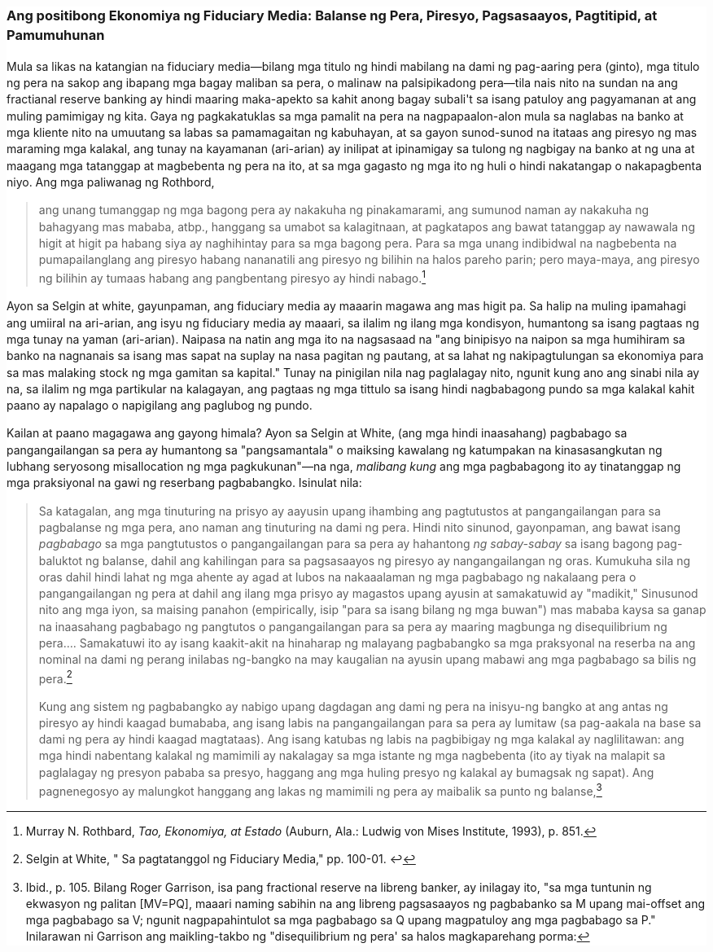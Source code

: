 ### Ang positibong Ekonomiya ng Fiduciary Media: Balanse ng Pera, Piresyo, Pagsasaayos, Pagtitipid, at Pamumuhunan

Mula sa likas na katangian na fiduciary media—bilang mga titulo ng hindi mabilang na dami ng pag-aaring pera (ginto), mga titulo ng pera na sakop ang ibapang mga bagay maliban sa pera, o malinaw na palsipikadong pera—tila nais nito na sundan na ang fractianal reserve banking ay hindi maaring maka-apekto sa kahit anong bagay subali't sa isang patuloy ang pagyamanan at ang muling pamimigay ng kita. Gaya ng pagkakatuklas sa mga pamalit na pera na nagpapaalon-alon mula sa naglabas na banko at mga kliente nito na umuutang sa labas sa pamamagaitan ng kabuhayan, at sa gayon sunod-sunod na itataas ang piresyo ng mas maraming mga kalakal, ang tunay na kayamanan (ari-arian) ay inilipat at ipinamigay sa tulong ng nagbigay na banko at ng una at maagang mga tatanggap at magbebenta ng pera na ito, at sa mga gagasto ng mga ito ng huli o hindi nakatangap o nakapagbenta niyo. Ang mga paliwanag ng Rothbord,

> ang unang tumanggap ng mga bagong pera ay nakakuha ng pinakamarami, ang sumunod naman ay nakakuha ng bahagyang mas mababa, atbp., hanggang sa umabot sa kalagitnaan, at pagkatapos ang bawat tatanggap ay nawawala ng higit at higit pa habang siya ay naghihintay para sa mga bagong pera. Para sa mga unang indibidwal na nagbebenta na pumapailanglang ang piresyo habang nananatili ang piresyo ng bilihin na halos pareho parin; pero maya-maya, ang piresyo ng bilihin ay tumaas habang ang pangbentang piresyo ay hindi nabago.[^28]

Ayon sa Selgin at white, gayunpaman, ang fiduciary media ay maaarin magawa ang mas higit pa. Sa halip na muling ipamahagi ang umiiral na ari-arian, ang isyu ng fiduciary media ay maaari, sa ilalim ng ilang mga kondisyon, humantong sa isang pagtaas ng mga tunay na yaman (ari-arian). Naipasa na natin ang mga ito na nagsasaad na "ang binipisyo na naipon sa mga humihiram sa banko na nagnanais sa isang mas sapat na suplay na nasa pagitan ng pautang, at sa lahat ng nakipagtulungan sa ekonomiya para sa mas malaking stock ng mga gamitan sa kapital." Tunay na pinigilan nila nag paglalagay nito, ngunit kung ano ang sinabi nila ay na, sa ilalim ng mga partikular na kalagayan, ang pagtaas ng mga tittulo sa isang hindi nagbabagong pundo sa mga kalakal kahit paano ay napalago o napigilang ang paglubog ng pundo.

Kailan at paano magagawa ang gayong himala? Ayon sa Selgin at White, (ang mga hindi inaasahang) pagbabago sa pangangailangan sa pera ay humantong sa "pangsamantala" o maiksing kawalang ng katumpakan na kinasasangkutan ng lubhang seryosong misallocation ng mga pagkukunan"—na nga, *malibang kung* ang mga pagbabagong ito ay tinatanggap ng mga praksiyonal na gawi ng reserbang pagbabangko. Isinulat nila:

> Sa katagalan, ang mga tinuturing na prisyo ay aayusin upang ihambing ang pagtutustos at pangangailangan para sa pagbalanse ng mga pera, ano naman ang tinuturing na dami ng pera. Hindi nito sinunod, gayonpaman, ang bawat isang *pagbabago* sa mga pangtutustos o pangangailangan para sa pera ay hahantong *ng sabay-sabay* sa isang bagong pag-baluktot ng balanse, dahil ang kahilingan para sa pagsasaayos ng piresyo ay nangangailangan ng oras. Kumukuha sila ng oras dahil hindi lahat ng mga ahente ay agad at lubos na nakaaalaman ng mga pagbabago ng nakalaang pera o pangangailangan ng pera at dahil ang ilang mga prisyo ay magastos upang ayusin at samakatuwid ay "madikit," Sinusunod nito ang mga iyon, sa maising panahon (empirically, isip "para sa isang bilang ng mga buwan") mas mababa kaysa sa ganap na inaasahang pagbabago ng pangtutos o pangangailangan para sa pera ay maaring magbunga ng disequilibrium ng pera…. Samakatuwi ito ay isang kaakit-akit na hinaharap ng malayang pagbabangko sa mga praksyonal na reserba na ang nominal na dami ng perang inilabas ng-bangko na may kaugalian na ayusin upang mabawi ang mga pagbabago sa bilis ng pera.[^29]
> 
> Kung ang sistem ng pagbabangko ay nabigo upang dagdagan ang dami ng pera na inisyu-ng bangko at ang antas ng piresyo ay hindi kaagad bumababa, ang isang labis na pangangailangan para sa pera ay lumitaw (sa pag-aakala na base sa dami ng pera ay hindi kaagad magtataas). Ang isang katubas ng labis na pagbibigay ng mga kalakal ay naglilitawan: ang mga hindi nabentang kalakal ng mamimili ay nakalagay sa mga istante ng mga nagbebenta (ito ay tiyak na malapit sa paglalagay ng presyon pababa sa presyo, haggang ang mga huling presyo ng kalakal ay bumagsak ng sapat). Ang pagnenegosyo ay malungkot hanggang ang lakas ng mamimili ng pera ay maibalik sa punto ng balanse,[^30]


[^28]: Murray N. Rothbard, *Tao, Ekonomiya, at Estado* (Auburn, Ala.: Ludwig von Mises Institute, 1993), p. 851.
[^29]: Selgin at White, " Sa pagtatanggol ng Fiduciary Media," pp. 100-01.&#160;&#8617;</a>
[^30]: Ibid., p. 105\. Bilang Roger Garrison, isa pang fractional reserve na libreng banker, ay inilagay ito, "sa mga tuntunin ng ekwasyon ng palitan [MV=PQ], maaari naming sabihin na ang libreng pagsasaayos ng pagbabanko sa M upang mai-offset ang mga pagbabago sa V; ngunit nagpapahintulot sa mga pagbabago sa Q upang magpatuloy ang mga pagbabago sa P." Inilarawan ni Garrison ang maikling-takbo ng "disequilibrium ng pera' sa halos magkaparehang porma:
[^31]: Selgin and White, “In Defense of Fiduciary Media,” p. 100.
[^32]: Thus writes Mises:
[^33]: Moreover, from an individualist perspective, the increased demand for money occurs with specific actors at specific times and places. It is not sufficient for banks to accommodate some abstract higher money demand by more money; rather, but the accommodation would have to occur precisely with the correct people and locations. If this is not the case, one can hardly speak of an accommodation but of an additional distortion. This difficulty was recognized by the early Hayek:
[^34]: As regards the stickiness of prices, and the redistributive consequences of an increased demand for money vis-à-vis an array of prices of varying degrees of stickiness, which Selgin and White as well as Garrison raise as matters of concern, it is of utmost importance to recognize that prices are the outcome of purposive action—and so is their stickiness. That is, the flexibility or inflexibility of various product and service prices is not accidental to, but a deliberate part of, these products and services. Contrary to Garrison’s claim, the stickiness of prices does affect and is related to, real relative scarcities. If more sticky prices suffer more, so to speak, so be it; that will teach them to be less sticky in the future—if the owners of the property in question act in a manner compatible with this end.
[^35]: Selgin and White, “In Defense of Fiduciary Media,” p. 103\. The error of confusing property and titles lies also at the bottom of Selgin and White’s attempts to separate analytically the demand for outside money from the demand for inside money, as if these were somehow two different kinds of money with two different and independent demands.
[^36]: Selgin stated the same thesis thus:
[^37]: Hoppe, “How is Fiat Money Possible?,” pp. 72–73.
[^38]: See also Hoppe, “The Theory of Employment, Money, Interest, and the Capitalist Process: The Misesian Case against Keynes,” in *The Economics and Ethics of Private Property* (Norwell, Mass.: Kluwer, 1993), and Rothbard, *Man, Economy, and State* (Auburn, Ala.: Ludwig von Mises Institute, 1993), pp. 167ff., 667ff.; idem, *America’s Great Depression* (New York: Richardson and Snyder, 1983), pp. 39ff.